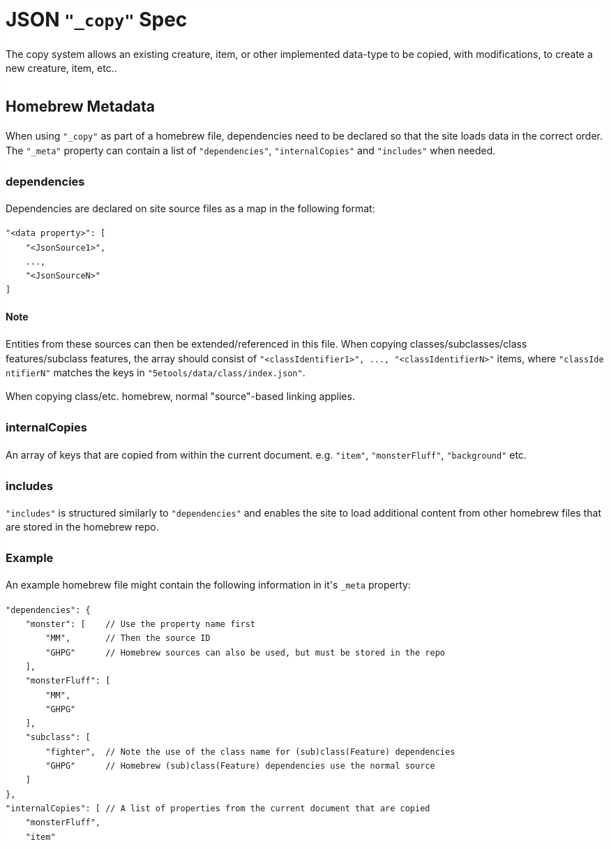 # JSON `"_copy"` Spec

The copy system allows an existing creature, item, or other implemented data-type to be copied, with modifications, to create a new creature, item, etc..

## Homebrew Metadata

When using `"_copy"` as part of a homebrew file, dependencies need to be declared so that the site loads data in the correct order.
The `"_meta"` property can contain a list of `"dependencies"`, `"internalCopies"` and `"includes"` when needed.

### dependencies

Dependencies are declared on site source files as a map in the following format:

```jsonc
"<data property>": [
    "<JsonSource1>",
    ...,
    "<JsonSourceN>"
]
```

#### Note

Entities from these sources can then be extended/referenced in this file. When copying classes/subclasses/class features/subclass features, the array should consist of `"<classIdentifier1>", ..., "<classIdentifierN>"` items, where `"classIdentifierN"` matches the keys in `"5etools/data/class/index.json"`.

When copying class/etc. homebrew, normal "source"-based linking applies.

### internalCopies

An array of keys that are copied from within the current document. e.g. `"item"`, `"monsterFluff"`, `"background"` etc.

### includes

`"includes"` is structured similarly to `"dependencies"` and enables the site to load additional content from other homebrew files that are stored in the homebrew repo.

### Example

An example homebrew file might contain the following information in it's `_meta` property:

```jsonc
"dependencies": {
    "monster": [    // Use the property name first
        "MM",       // Then the source ID
        "GHPG"      // Homebrew sources can also be used, but must be stored in the repo
    ],
    "monsterFluff": [
        "MM",
        "GHPG"
    ],
    "subclass": [
        "fighter",  // Note the use of the class name for (sub)class(Feature) dependencies
        "GHPG"      // Homebrew (sub)class(Feature) dependencies use the normal source
    ]
},
"internalCopies": [ // A list of properties from the current document that are copied
    "monsterFluff",
    "item"
```